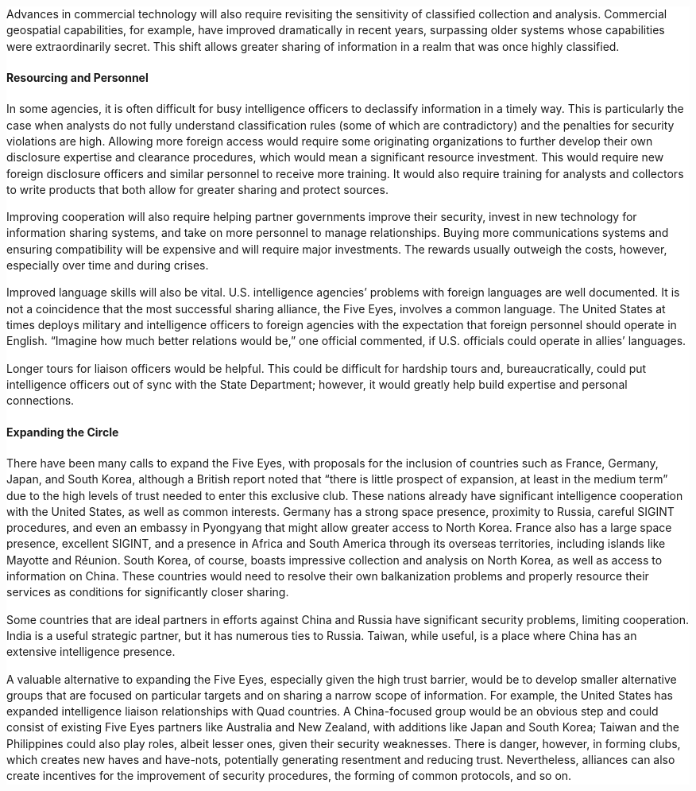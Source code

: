 Advances in commercial technology will also require revisiting the sensitivity of classified collection and analysis. Commercial geospatial capabilities, for example, have improved dramatically in recent years, surpassing older systems whose capabilities were extraordinarily secret. This shift allows greater sharing of information in a realm that was once highly classified.

#### Resourcing and Personnel

In some agencies, it is often difficult for busy intelligence officers to declassify information in a timely way. This is particularly the case when analysts do not fully understand classification rules (some of which are contradictory) and the penalties for security violations are high. Allowing more foreign access would require some originating organizations to further develop their own disclosure expertise and clearance procedures, which would mean a significant resource investment. This would require new foreign disclosure officers and similar personnel to receive more training. It would also require training for analysts and collectors to write products that both allow for greater sharing and protect sources.

Improving cooperation will also require helping partner governments improve their security, invest in new technology for information sharing systems, and take on more personnel to manage relationships. Buying more communications systems and ensuring compatibility will be expensive and will require major investments. The rewards usually outweigh the costs, however, especially over time and during crises.

Improved language skills will also be vital. U.S. intelligence agencies’ problems with foreign languages are well documented. It is not a coincidence that the most successful sharing alliance, the Five Eyes, involves a common language. The United States at times deploys military and intelligence officers to foreign agencies with the expectation that foreign personnel should operate in English. “Imagine how much better relations would be,” one official commented, if U.S. officials could operate in allies’ languages.

Longer tours for liaison officers would be helpful. This could be difficult for hardship tours and, bureaucratically, could put intelligence officers out of sync with the State Department; however, it would greatly help build expertise and personal connections.

#### Expanding the Circle

There have been many calls to expand the Five Eyes, with proposals for the inclusion of countries such as France, Germany, Japan, and South Korea, although a British report noted that “there is little prospect of expansion, at least in the medium term” due to the high levels of trust needed to enter this exclusive club. These nations already have significant intelligence cooperation with the United States, as well as common interests. Germany has a strong space presence, proximity to Russia, careful SIGINT procedures, and even an embassy in Pyongyang that might allow greater access to North Korea. France also has a large space presence, excellent SIGINT, and a presence in Africa and South America through its overseas territories, including islands like Mayotte and Réunion. South Korea, of course, boasts impressive collection and analysis on North Korea, as well as access to information on China. These countries would need to resolve their own balkanization problems and properly resource their services as conditions for significantly closer sharing.

Some countries that are ideal partners in efforts against China and Russia have significant security problems, limiting cooperation. India is a useful strategic partner, but it has numerous ties to Russia. Taiwan, while useful, is a place where China has an extensive intelligence presence.

A valuable alternative to expanding the Five Eyes, especially given the high trust barrier, would be to develop smaller alternative groups that are focused on particular targets and on sharing a narrow scope of information. For example, the United States has expanded intelligence liaison relationships with Quad countries. A China-focused group would be an obvious step and could consist of existing Five Eyes partners like Australia and New Zealand, with additions like Japan and South Korea; Taiwan and the Philippines could also play roles, albeit lesser ones, given their security weaknesses. There is danger, however, in forming clubs, which creates new haves and have-nots, potentially generating resentment and reducing trust. Nevertheless, alliances can also create incentives for the improvement of security procedures, the forming of common protocols, and so on.
